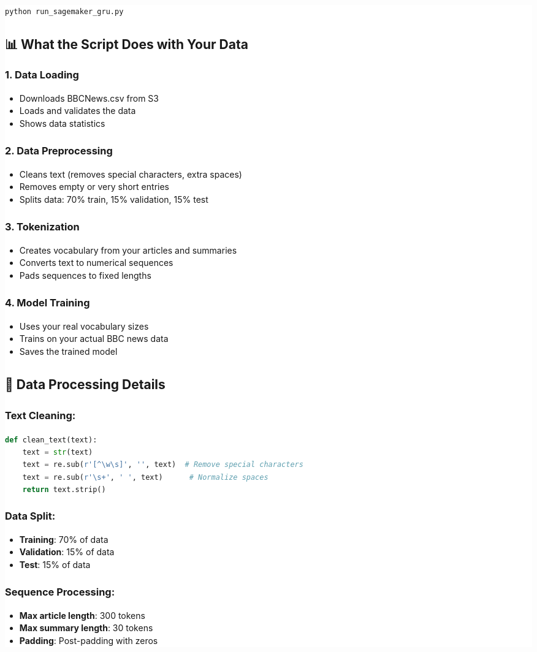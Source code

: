 ```bash
python run_sagemaker_gru.py
```

## 📊 What the Script Does with Your Data

### 1. **Data Loading**

- Downloads BBCNews.csv from S3
- Loads and validates the data
- Shows data statistics

### 2. **Data Preprocessing**

- Cleans text (removes special characters, extra spaces)
- Removes empty or very short entries
- Splits data: 70% train, 15% validation, 15% test

### 3. **Tokenization**

- Creates vocabulary from your articles and summaries
- Converts text to numerical sequences
- Pads sequences to fixed lengths

### 4. **Model Training**

- Uses your real vocabulary sizes
- Trains on your actual BBC news data
- Saves the trained model

## 🔧 Data Processing Details

### Text Cleaning:

```python
def clean_text(text):
    text = str(text)
    text = re.sub(r'[^\w\s]', '', text)  # Remove special characters
    text = re.sub(r'\s+', ' ', text)      # Normalize spaces
    return text.strip()
```

### Data Split:

- **Training**: 70% of data
- **Validation**: 15% of data
- **Test**: 15% of data

### Sequence Processing:

- **Max article length**: 300 tokens
- **Max summary length**: 30 tokens
- **Padding**: Post-padding with zeros

